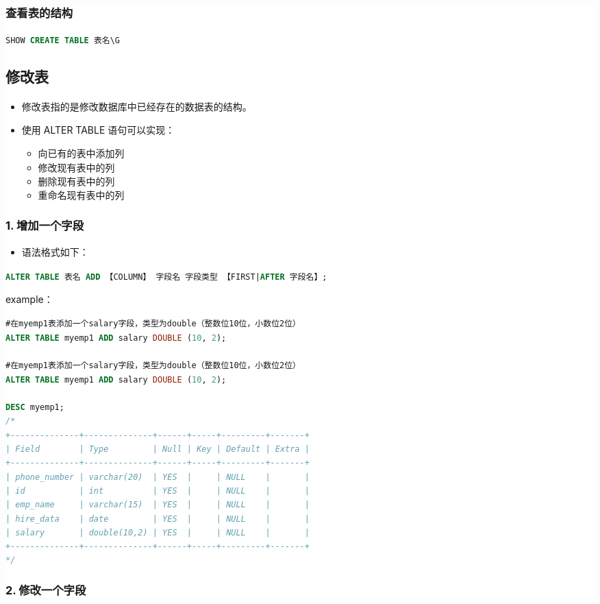

### 查看表的结构

```sql
SHOW CREATE TABLE 表名\G
```







##  修改表

- 修改表指的是修改数据库中已经存在的数据表的结构。

- 使用 ALTER TABLE 语句可以实现： 
  - 向已有的表中添加列
  - 修改现有表中的列 
  - 删除现有表中的列 
  - 重命名现有表中的列



### 1. 增加一个字段

- 语法格式如下：

```sql
ALTER TABLE 表名 ADD 【COLUMN】 字段名 字段类型 【FIRST|AFTER 字段名】;
```

example：

```sql
#在myemp1表添加一个salary字段，类型为double（整数位10位，小数位2位）
ALTER TABLE myemp1 ADD salary DOUBLE (10, 2);

#在myemp1表添加一个salary字段，类型为double（整数位10位，小数位2位）
ALTER TABLE myemp1 ADD salary DOUBLE (10, 2);

DESC myemp1;
/*
+--------------+--------------+------+-----+---------+-------+
| Field        | Type         | Null | Key | Default | Extra |
+--------------+--------------+------+-----+---------+-------+
| phone_number | varchar(20)  | YES  |     | NULL    |       |
| id           | int          | YES  |     | NULL    |       |
| emp_name     | varchar(15)  | YES  |     | NULL    |       |
| hire_data    | date         | YES  |     | NULL    |       |
| salary       | double(10,2) | YES  |     | NULL    |       |
+--------------+--------------+------+-----+---------+-------+
*/
```



### 2. 修改一个字段
